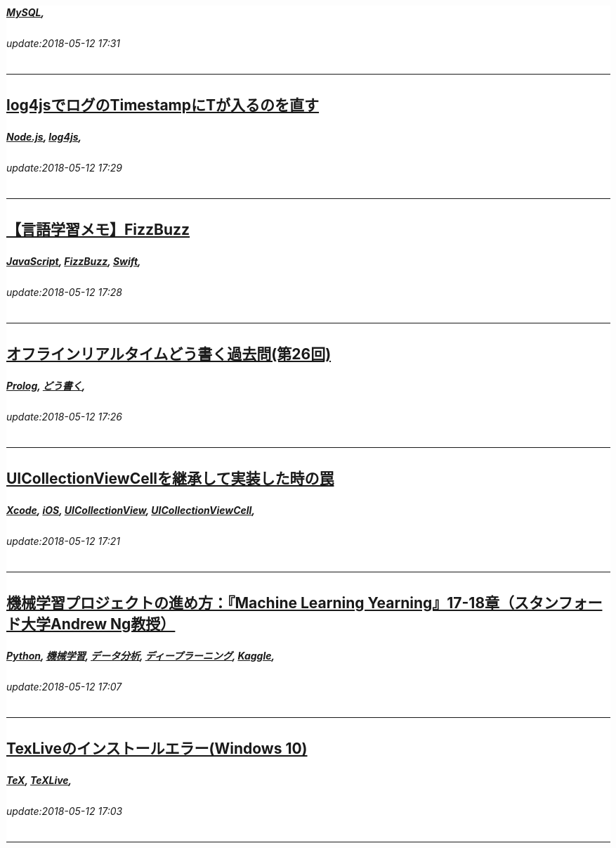 ##### [MySQL](https://qiita.com/tags/MySQL), 
###### update:2018-05-12 17:31
---
## [log4jsでログのTimestampにTが入るのを直す](https://qiita.com/zaburo/items/a98b8fec9796b75da045)
##### [Node.js](https://qiita.com/tags/Node.js), [log4js](https://qiita.com/tags/log4js), 
###### update:2018-05-12 17:29
---
## [【言語学習メモ】FizzBuzz](https://qiita.com/tet-ymd/items/cd2dc670333bdcdad700)
##### [JavaScript](https://qiita.com/tags/JavaScript), [FizzBuzz](https://qiita.com/tags/FizzBuzz), [Swift](https://qiita.com/tags/Swift), 
###### update:2018-05-12 17:28
---
## [オフラインリアルタイムどう書く過去問(第26回)](https://qiita.com/smallbigcats/items/4ce1359d55c5f0621430)
##### [Prolog](https://qiita.com/tags/Prolog), [どう書く](https://qiita.com/tags/どう書く), 
###### update:2018-05-12 17:26
---
## [UICollectionViewCellを継承して実装した時の罠](https://qiita.com/kyasu/items/0a98c35f2b672a94ac0f)
##### [Xcode](https://qiita.com/tags/Xcode), [iOS](https://qiita.com/tags/iOS), [UICollectionView](https://qiita.com/tags/UICollectionView), [UICollectionViewCell](https://qiita.com/tags/UICollectionViewCell), 
###### update:2018-05-12 17:21
---
## [機械学習プロジェクトの進め方：『Machine Learning Yearning』17-18章（スタンフォード大学Andrew Ng教授）](https://qiita.com/Ishio/items/917b484c821b438682c7)
##### [Python](https://qiita.com/tags/Python), [機械学習](https://qiita.com/tags/機械学習), [データ分析](https://qiita.com/tags/データ分析), [ディープラーニング](https://qiita.com/tags/ディープラーニング), [Kaggle](https://qiita.com/tags/Kaggle), 
###### update:2018-05-12 17:07
---
## [TexLiveのインストールエラー(Windows 10)](https://qiita.com/Hero_SSD/items/b1f6af75a2867a720a47)
##### [TeX](https://qiita.com/tags/TeX), [TeXLive](https://qiita.com/tags/TeXLive), 
###### update:2018-05-12 17:03
---
